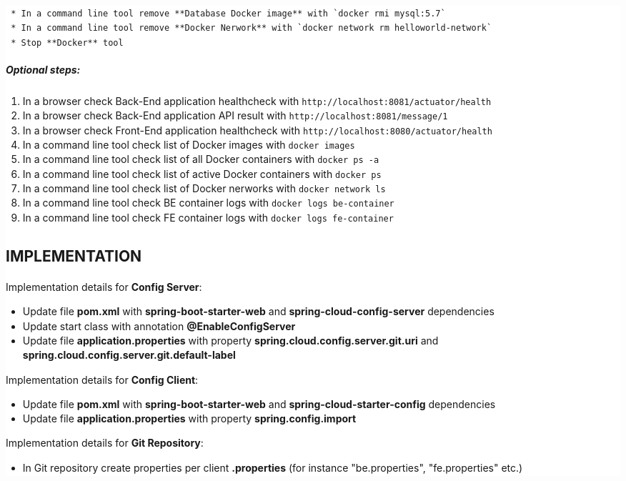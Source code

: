      * In a command line tool remove **Database Docker image** with `docker rmi mysql:5.7`
     * In a command line tool remove **Docker Nerwork** with `docker network rm helloworld-network`
     * Stop **Docker** tool

##### Optional steps:
1. In a browser check Back-End application healthcheck with `http://localhost:8081/actuator/health`
1. In a browser check Back-End application API result with `http://localhost:8081/message/1`
1. In a browser check Front-End application healthcheck with `http://localhost:8080/actuator/health`
1. In a command line tool check list of Docker images with `docker images`
1. In a command line tool check list of all Docker containers with `docker ps -a`
1. In a command line tool check list of active Docker containers with `docker ps`
1. In a command line tool check list of Docker nerworks with `docker network ls`
1. In a command line tool check BE container logs with `docker logs be-container`
1. In a command line tool check FE container logs with `docker logs fe-container`


IMPLEMENTATION
--------------

Implementation details for **Config Server**:
* Update file **pom.xml** with **spring-boot-starter-web** and **spring-cloud-config-server** dependencies
* Update start class with annotation **@EnableConfigServer**
* Update file **application.properties** with property **spring.cloud.config.server.git.uri** and **spring.cloud.config.server.git.default-label**

Implementation details for **Config Client**:
* Update file **pom.xml** with **spring-boot-starter-web** and **spring-cloud-starter-config** dependencies
* Update file **application.properties** with property **spring.config.import**

Implementation details for **Git Repository**:
* In Git repository create properties per client **<client-name>.properties** (for instance "be.properties", "fe.properties" etc.)